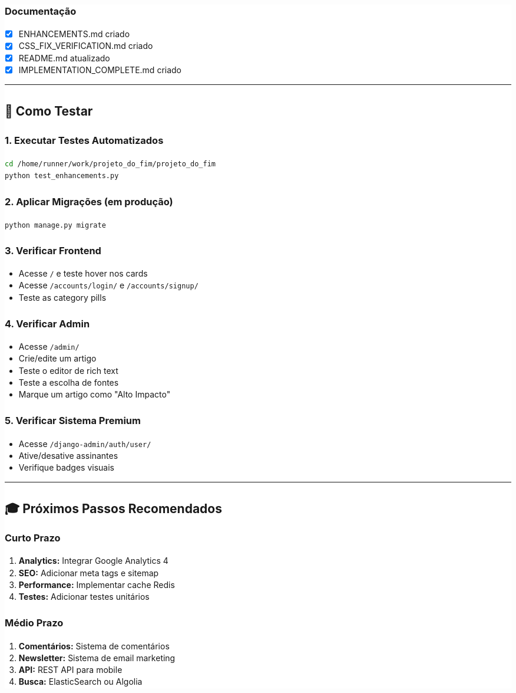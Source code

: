 ### Documentação
- [x] ENHANCEMENTS.md criado
- [x] CSS_FIX_VERIFICATION.md criado
- [x] README.md atualizado
- [x] IMPLEMENTATION_COMPLETE.md criado

---

## 🚀 Como Testar

### 1. Executar Testes Automatizados
```bash
cd /home/runner/work/projeto_do_fim/projeto_do_fim
python test_enhancements.py
```

### 2. Aplicar Migrações (em produção)
```bash
python manage.py migrate
```

### 3. Verificar Frontend
- Acesse `/` e teste hover nos cards
- Acesse `/accounts/login/` e `/accounts/signup/`
- Teste as category pills

### 4. Verificar Admin
- Acesse `/admin/`
- Crie/edite um artigo
- Teste o editor de rich text
- Teste a escolha de fontes
- Marque um artigo como "Alto Impacto"

### 5. Verificar Sistema Premium
- Acesse `/django-admin/auth/user/`
- Ative/desative assinantes
- Verifique badges visuais

---

## 🎓 Próximos Passos Recomendados

### Curto Prazo
1. **Analytics:** Integrar Google Analytics 4
2. **SEO:** Adicionar meta tags e sitemap
3. **Performance:** Implementar cache Redis
4. **Testes:** Adicionar testes unitários

### Médio Prazo
1. **Comentários:** Sistema de comentários
2. **Newsletter:** Sistema de email marketing
3. **API:** REST API para mobile
4. **Busca:** ElasticSearch ou Algolia
